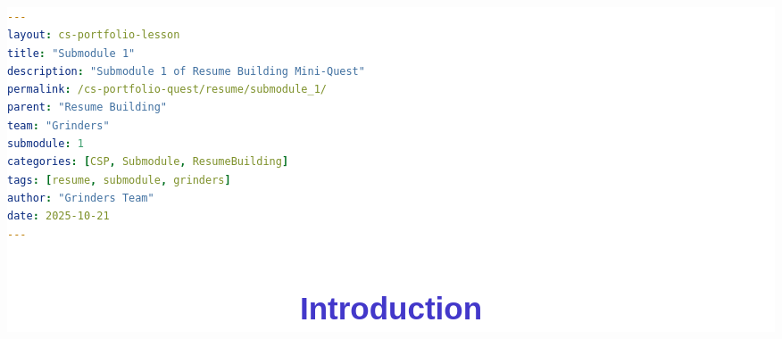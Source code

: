 ```yaml
---
layout: cs-portfolio-lesson
title: "Submodule 1"
description: "Submodule 1 of Resume Building Mini-Quest"
permalink: /cs-portfolio-quest/resume/submodule_1/
parent: "Resume Building"
team: "Grinders"
submodule: 1
categories: [CSP, Submodule, ResumeBuilding]
tags: [resume, submodule, grinders]
author: "Grinders Team"
date: 2025-10-21
---
```


# Introduction

  <style>
    body {
      font-family: "Poppins", sans-serif;
      color: #080808ff;
      margin: 0;
      padding: 0;
    }
    
    h1, h2 {
      text-align: center;
      color: #4338ca;
    }
    h1 {
      font-size: 2.5em;
      margin-bottom: 0.3em;
    }
    p {
      text-align: center;
      font-size: 1.1em;
      line-height: 1.6em;
    }
    .stats {
      display: grid;
      grid-template-columns: repeat(auto-fit, minmax(230px, 1fr));
      gap: 20px;
      margin-top: 40px;
    }
    .stat-card {
      background: #b6b6b6ff;
      padding: 20px;
      border-radius: 16px;
      box-shadow: 0 4px 10px rgba(0,0,0,0.1);
      transition: transform 0.3s ease, box-shadow 0.3s ease;
      color: #4338ca;
    }
    .stat-card p {
      color: #101011ff !important;
    }
    .stat-card:hover {
      transform: translateY(-5px);
      box-shadow: 0 6px 15px rgba(0,0,0,0.15);
    }
    .stat-card h3 {
      color: #4f46e5 !important;
      margin-bottom: 10px;